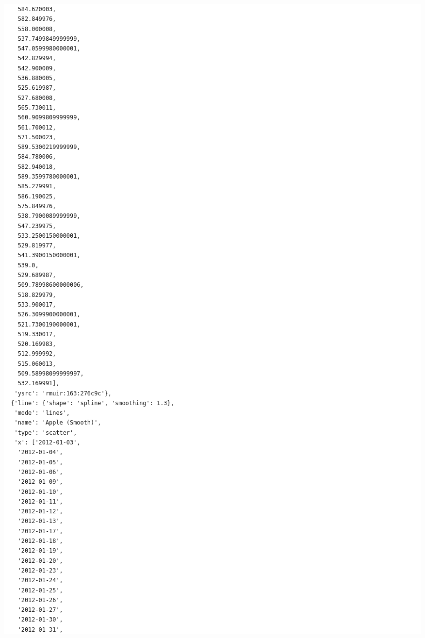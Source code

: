         584.620003,
        582.849976,
        558.000008,
        537.7499849999999,
        547.0599980000001,
        542.829994,
        542.900009,
        536.880005,
        525.619987,
        527.680008,
        565.730011,
        560.9099809999999,
        561.700012,
        571.500023,
        589.5300219999999,
        584.780006,
        582.940018,
        589.3599780000001,
        585.279991,
        586.190025,
        575.849976,
        538.7900089999999,
        547.239975,
        533.2500150000001,
        529.819977,
        541.3900150000001,
        539.0,
        529.689987,
        509.78998600000006,
        518.829979,
        533.900017,
        526.3099900000001,
        521.7300190000001,
        519.330017,
        520.169983,
        512.999992,
        515.060013,
        509.58998099999997,
        532.169991],
       'ysrc': 'rmuir:163:276c9c'},
      {'line': {'shape': 'spline', 'smoothing': 1.3},
       'mode': 'lines',
       'name': 'Apple (Smooth)',
       'type': 'scatter',
       'x': ['2012-01-03',
        '2012-01-04',
        '2012-01-05',
        '2012-01-06',
        '2012-01-09',
        '2012-01-10',
        '2012-01-11',
        '2012-01-12',
        '2012-01-13',
        '2012-01-17',
        '2012-01-18',
        '2012-01-19',
        '2012-01-20',
        '2012-01-23',
        '2012-01-24',
        '2012-01-25',
        '2012-01-26',
        '2012-01-27',
        '2012-01-30',
        '2012-01-31',
